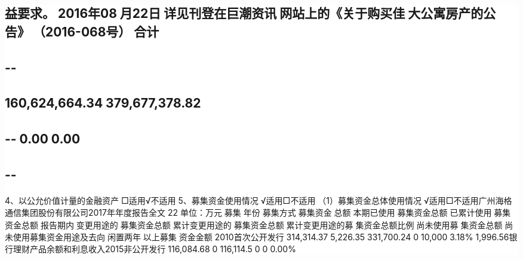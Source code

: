 益要求。
2016年08
月22日
详见刊登在巨潮资讯
网站上的《关于购买佳
大公寓房产的公告》
（2016-068号）
合计
--
--
--
160,624,664.34
379,677,378.82
--
--
0.00
0.00
--
--
--
4、以公允价值计量的金融资产
□适用√不适用
5、募集资金使用情况
√适用□不适用
（1）募集资金总体使用情况
√适用□不适用广州海格通信集团股份有限公司2017年年度报告全文
22
单位：万元
募集
年份
募集方式
募集资金
总额
本期已使用
募集资金总额
已累计使用
募集资金总额
报告期内
变更用途的
募集资金总额
累计变更用途的
募集资金总额
累计变更用途的募
集资金总额比例
尚未使用募
集资金总额
尚未使用募集资金用途及去向
闲置两年
以上募集
资金金额
2010首次公开发行
314,314.37
5,226.35
331,700.24
0
10,000
3.18%
1,996.56银行理财产品余额和利息收入2015非公开发行
116,084.68
0
116,114.5
0
0
0.00%